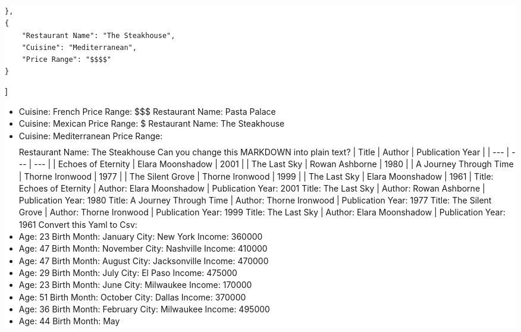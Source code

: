     },
    {
        "Restaurant Name": "The Steakhouse",
        "Cuisine": "Mediterranean",
        "Price Range": "$$$$"
    }
]<start>
- Cuisine: French
  Price Range: $$$
  Restaurant Name: Pasta Palace
- Cuisine: Mexican
  Price Range: $
  Restaurant Name: The Steakhouse
- Cuisine: Mediterranean
  Price Range: $$$$
  Restaurant Name: The Steakhouse
<end>Can you change this MARKDOWN into plain text?
| Title | Author | Publication Year |
| --- | --- | --- |
| Echoes of Eternity | Elara Moonshadow | 2001 |
| The Last Sky | Rowan Ashborne | 1980 |
| A Journey Through Time | Thorne Ironwood | 1977 |
| The Silent Grove | Thorne Ironwood | 1999 |
| The Last Sky | Elara Moonshadow | 1961 |<start>
Title: Echoes of Eternity | Author: Elara Moonshadow | Publication Year: 2001
Title: The Last Sky | Author: Rowan Ashborne | Publication Year: 1980
Title: A Journey Through Time | Author: Thorne Ironwood | Publication Year: 1977
Title: The Silent Grove | Author: Thorne Ironwood | Publication Year: 1999
Title: The Last Sky | Author: Elara Moonshadow | Publication Year: 1961
<end>Convert this Yaml to Csv:
- Age: 23
  Birth Month: January
  City: New York
  Income: 360000
- Age: 47
  Birth Month: November
  City: Nashville
  Income: 410000
- Age: 47
  Birth Month: August
  City: Jacksonville
  Income: 470000
- Age: 29
  Birth Month: July
  City: El Paso
  Income: 475000
- Age: 23
  Birth Month: June
  City: Milwaukee
  Income: 170000
- Age: 51
  Birth Month: October
  City: Dallas
  Income: 370000
- Age: 36
  Birth Month: February
  City: Milwaukee
  Income: 495000
- Age: 44
  Birth Month: May